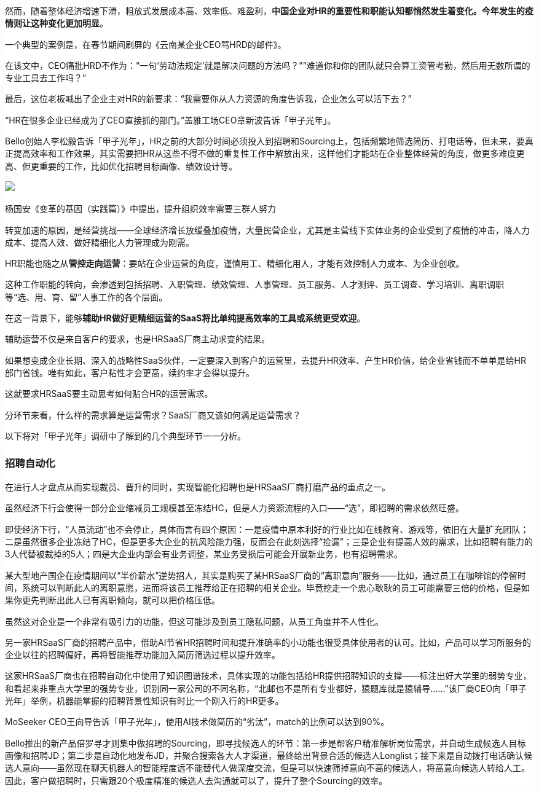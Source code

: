然而，随着整体经济增速下滑，粗放式发展成本高、效率低、难盈利，**中国企业对HR的重要性和职能认知都悄然发生着变化。今年发生的疫情则让这种变化更加明显**。

一个典型的案例是，在春节期间刷屏的《云南某企业CEO骂HRD的邮件》。

在该文中，CEO痛批HRD不作为：“一句‘劳动法规定’就是解决问题的方法吗？”“难道你和你的团队就只会算工资管考勤，然后用无数所谓的专业工具去工作吗？”

最后，这位老板喊出了企业主对HR的新要求：“我需要你从人力资源的角度告诉我，企业怎么可以活下去？”

“HR在很多企业已经成为了CEO直接抓的部门。”盖雅工场CEO章新波告诉「甲子光年」。

Bello创始人李松毅告诉「甲子光年」，HR之前的大部分时间必须投入到招聘和Sourcing上，包括频繁地筛选简历、打电话等，但未来，要真正提高效率和工作效果，其实需要把HR从这些不得不做的重复性工作中解放出来，这样他们才能站在企业整体经营的角度，做更多难度更高、但更重要的工作，比如优化招聘目标画像、绩效设计等。

  

![](https://images.weserv.nl/?url=https%3A//mmbiz.qpic.cn/mmbiz_png/58b2usHiaQI8wZ3LODfBPAlE5AuF3AGQ0GU4uWURRsuFLeQZIwrKic1k8epGEWuRbZlZBKqAIVB8ImiaUuO7KErjg/640%3Fwx_fmt%3Dpng)

杨国安《变革的基因（实践篇）》中提出，提升组织效率需要三群人努力

转变加速的原因，是经营挑战——全球经济增长放缓叠加疫情，大量民营企业，尤其是主营线下实体业务的企业受到了疫情的冲击，降人力成本、提高人效、做好精细化人力管理成为刚需。

HR职能也随之从**管控走向运营**：要站在企业运营的角度，谨慎用工、精细化用人，才能有效控制人力成本、为企业创收。

这种工作职能的转向，会渗透到包括招聘、入职管理、绩效管理、人事管理、员工服务、人才测评、员工调查、学习培训、离职调职等“选、用、育、留”人事工作的各个层面。

在这一背景下，能够**辅助HR做好更精细运营的SaaS将比单纯提高效率的工具或系统更受欢迎**。

辅助运营不仅是来自客户的要求，也是HRSaaS厂商主动求变的结果。

如果想变成企业长期、深入的战略性SaaS伙伴，一定要深入到客户的运营里，去提升HR效率、产生HR价值，给企业省钱而不单单是给HR部门省钱。唯有如此，客户粘性才会更高，续约率才会得以提升。

这就要求HRSaaS要主动思考如何贴合HR的运营需求。

分环节来看，什么样的需求算是运营需求？SaaS厂商又该如何满足运营需求？

以下将对「甲子光年」调研中了解到的几个典型环节一一分析。

### **招聘自动化**

在进行人才盘点从而实现裁员、晋升的同时，实现智能化招聘也是HRSaaS厂商打磨产品的重点之一。

虽然经济下行会使得一部分企业缩减员工规模甚至冻结HC，但是人力资源流程的入口——“选”，即招聘的需求依然旺盛。

即使经济下行，“人员流动”也不会停止，具体而言有四个原因：一是疫情中原本利好的行业比如在线教育、游戏等，依旧在大量扩充团队；二是虽然很多企业冻结了HC，但是更多大企业的抗风险能力强，反而会在此刻选择“捡漏”；三是企业有提高人效的需求，比如招聘有能力的3人代替被裁掉的5人；四是大企业内部会有业务调整，某业务受损后可能会开展新业务，也有招聘需求。

某大型地产国企在疫情期间以“半价薪水”逆势招人，其实是购买了某HRSaaS厂商的“离职意向”服务——比如，通过员工在咖啡馆的停留时间，系统可以判断此人的离职意愿，进而将该员工推荐给正在招聘的相关企业。毕竟挖走一个忠心耿耿的员工可能需要三倍的价格，但是如果你更先判断出此人已有离职倾向，就可以把价格压低。

虽然这对企业是一个非常有吸引力的功能，但这可能涉及到员工隐私问题，从员工角度并不人性化。

另一家HRSaaS厂商的招聘产品中，借助AI节省HR招聘时间和提升准确率的小功能也很受具体使用者的认可。比如，产品可以学习所服务的企业以往的招聘偏好，再将智能推荐功能加入简历筛选过程以提升效率。

这家HRSaaS厂商也在招聘自动化中使用了知识图谱技术，具体实现的功能包括给HR提供招聘知识的支撑——标注出好大学里的弱势专业，和看起来非重点大学里的强势专业，识别同一家公司的不同名称，“北邮也不是所有专业都好，猿题库就是猿辅导……”该厂商CEO向「甲子光年」举例，机器能掌握的招聘背景性知识有时比一个刚入行的HR更多。

MoSeeker CEO王向导告诉「甲子光年」，使用AI技术做简历的“劣汰”，match的比例可以达到90%。

  

Bello推出的新产品倍罗寻才则集中做招聘的Sourcing，即寻找候选人的环节：第一步是帮客户精准解析岗位需求，并自动生成候选人目标画像和招聘JD；第二步是自动化地发布JD，并聚合搜索各大人才渠道，最终给出背景合适的候选人Longlist；接下来是自动拨打电话确认候选人意向——虽然现在聊天机器人的智能程度远不能替代人做深度交流，但是可以快速筛掉意向不高的候选人，将高意向候选人转给人工。因此，客户做招聘时，只需跟20个极度精准的候选人去沟通就可以了，提升了整个Sourcing的效率。
